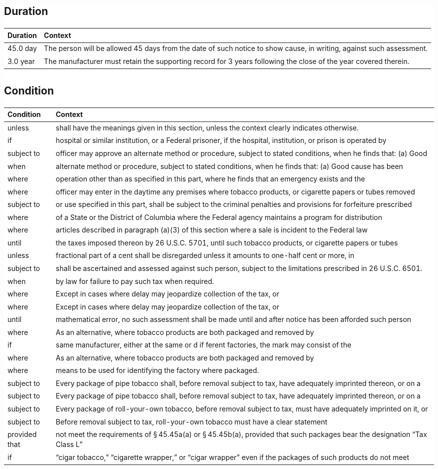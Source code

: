 
## Duration

| Duration   | Context                                                                                                             |
|:-----------|:--------------------------------------------------------------------------------------------------------------------|
| 45.0 day   | The person will be allowed 45 days from the date of such notice to show cause, in writing, against such assessment. |
| 3.0 year   | The manufacturer must retain the supporting record for 3 years following the close of the year covered therein.     |


## Condition

| Condition     | Context                                                                                                                                                   |
|:--------------|:----------------------------------------------------------------------------------------------------------------------------------------------------------|
| unless        | shall have the meanings given in this section, unless  the context clearly indicates otherwise.                                                           |
| if            | hospital or similar institution, or a Federal prisoner, if the hospital, institution, or prison is operated by                                            |
| subject to    | officer may approve an alternate method or procedure, subject to stated conditions, when he finds that: (a) Good                                          |
| when          | alternate method or procedure, subject to stated conditions, when he finds that: (a) Good cause has been                                                  |
| where         | operation other than as specified in this part, where he finds that an emergency exists and the                                                           |
| where         | officer may enter in the daytime any premises where tobacco products, or cigarette papers or tubes removed                                                |
| subject to    | or use specified in this part, shall be subject to the criminal penalties and provisions for forfeiture prescribed                                        |
| where         | of a State or the District of Columbia where the Federal agency maintains a program for distribution                                                      |
| where         | articles described in paragraph (a)(3) of this section where a sale is incident to the Federal law                                                        |
| until         | the taxes imposed thereon by 26 U.S.C. 5701, until such tobacco products, or cigarette papers or tubes                                                    |
| unless        | fractional part of a cent shall be disregarded unless it amounts to one-half cent or more, in                                                             |
| subject to    | shall be ascertained and assessed against such person, subject to  the limitations prescribed in 26 U.S.C. 6501.                                          |
| when          | by law for failure to pay such tax when  required.                                                                                                        |
| where         | Except in cases  where  delay may jeopardize collection of the tax, or                                                                                    |
| where         | Except in cases  where  delay may jeopardize collection of the tax, or                                                                                    |
| until         | mathematical error, no such assessment shall be made until and after notice has been afforded such person                                                 |
| where         | As an alternative,  where tobacco products are both packaged and removed by                                                                               |
| if            | same manufacturer, either at the same or d if ferent factories, the mark may consist of the                                                               |
| where         | As an alternative,  where tobacco products are both packaged and removed by                                                                               |
| where         | means to be used for identifying the factory where  packaged.                                                                                             |
| subject to    | Every package of pipe tobacco shall, before removal  subject to tax, have adequately imprinted thereon, or on a                                           |
| subject to    | Every package of pipe tobacco shall, before removal  subject to tax, have adequately imprinted thereon, or on a                                           |
| subject to    | Every package of roll-your-own tobacco, before removal  subject to tax, must have adequately imprinted on it, or                                          |
| subject to    | Before removal  subject to tax, roll-your-own tobacco must have a clear statement                                                                         |
| provided that | not meet the requirements of &#167;&#8201;45.45a(a) or &#167;&#8201;45.45b(a), provided that such packages bear the designation &#8220;Tax Class L&#8221; |
| if            | &#8220;cigar tobacco,&#8221; &#8220;cigarette wrapper,&#8221; or &#8220;cigar wrapper&#8221; even if the packages of such products do not meet            |
